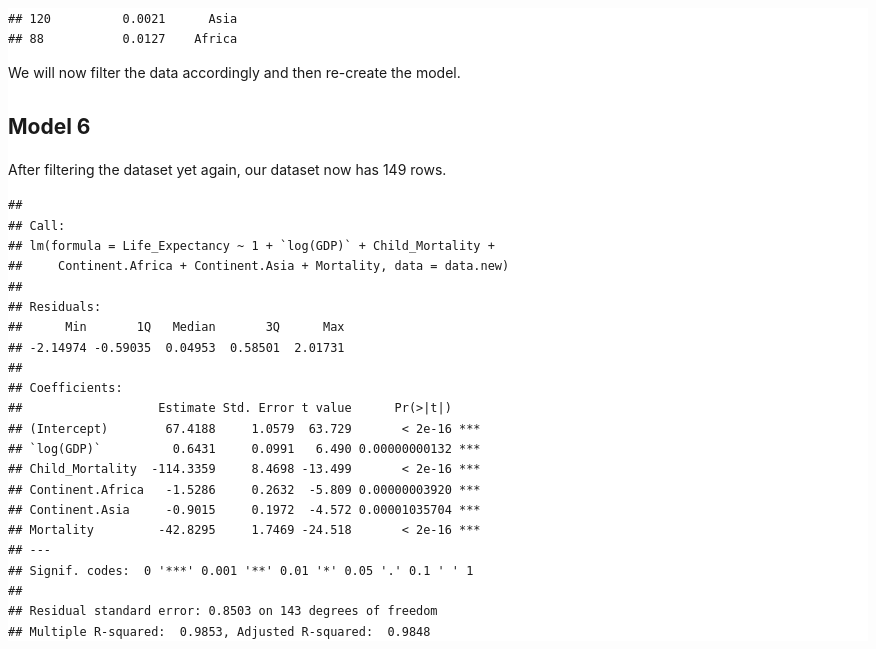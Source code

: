     ## 120          0.0021      Asia
    ## 88           0.0127    Africa

We will now filter the data accordingly and then re-create the model.

Model 6
-------

After filtering the dataset yet again, our dataset now has 149 rows.

    ## 
    ## Call:
    ## lm(formula = Life_Expectancy ~ 1 + `log(GDP)` + Child_Mortality + 
    ##     Continent.Africa + Continent.Asia + Mortality, data = data.new)
    ## 
    ## Residuals:
    ##      Min       1Q   Median       3Q      Max 
    ## -2.14974 -0.59035  0.04953  0.58501  2.01731 
    ## 
    ## Coefficients:
    ##                   Estimate Std. Error t value      Pr(>|t|)    
    ## (Intercept)        67.4188     1.0579  63.729       < 2e-16 ***
    ## `log(GDP)`          0.6431     0.0991   6.490 0.00000000132 ***
    ## Child_Mortality  -114.3359     8.4698 -13.499       < 2e-16 ***
    ## Continent.Africa   -1.5286     0.2632  -5.809 0.00000003920 ***
    ## Continent.Asia     -0.9015     0.1972  -4.572 0.00001035704 ***
    ## Mortality         -42.8295     1.7469 -24.518       < 2e-16 ***
    ## ---
    ## Signif. codes:  0 '***' 0.001 '**' 0.01 '*' 0.05 '.' 0.1 ' ' 1
    ## 
    ## Residual standard error: 0.8503 on 143 degrees of freedom
    ## Multiple R-squared:  0.9853, Adjusted R-squared:  0.9848 